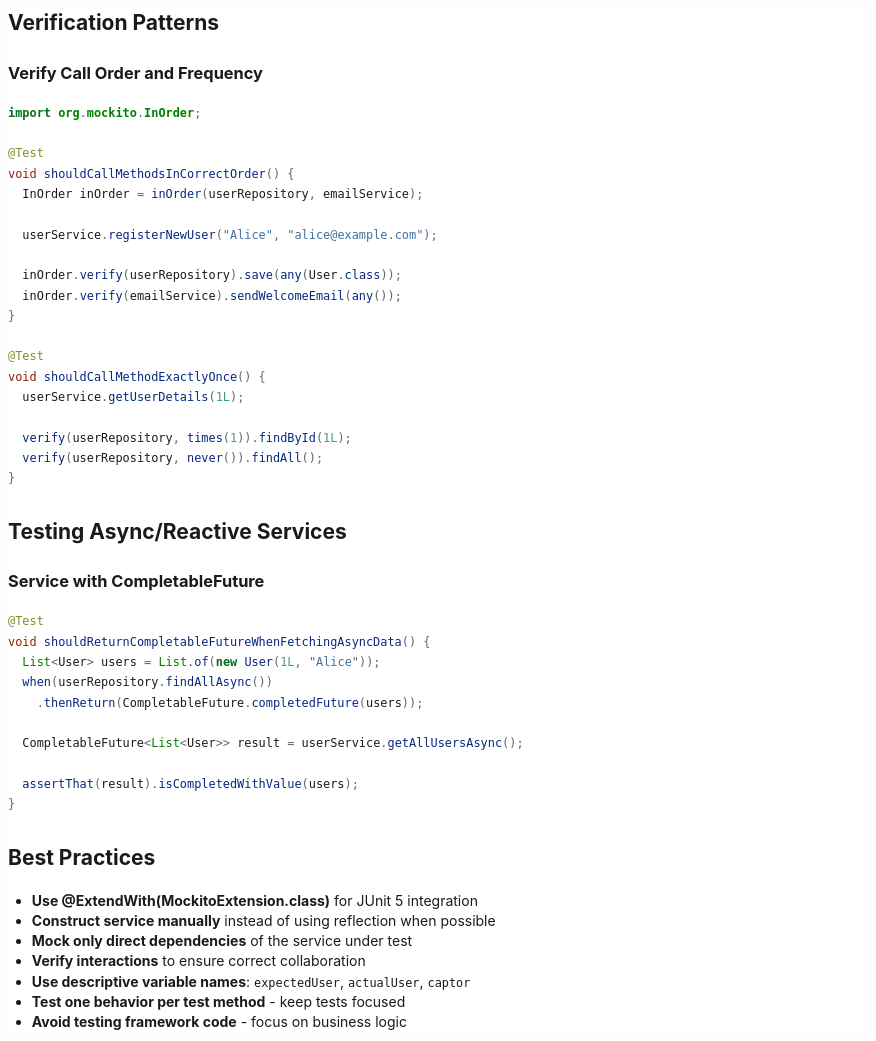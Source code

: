 ## Verification Patterns

### Verify Call Order and Frequency

```java
import org.mockito.InOrder;

@Test
void shouldCallMethodsInCorrectOrder() {
  InOrder inOrder = inOrder(userRepository, emailService);

  userService.registerNewUser("Alice", "alice@example.com");

  inOrder.verify(userRepository).save(any(User.class));
  inOrder.verify(emailService).sendWelcomeEmail(any());
}

@Test
void shouldCallMethodExactlyOnce() {
  userService.getUserDetails(1L);

  verify(userRepository, times(1)).findById(1L);
  verify(userRepository, never()).findAll();
}
```

## Testing Async/Reactive Services

### Service with CompletableFuture

```java
@Test
void shouldReturnCompletableFutureWhenFetchingAsyncData() {
  List<User> users = List.of(new User(1L, "Alice"));
  when(userRepository.findAllAsync())
    .thenReturn(CompletableFuture.completedFuture(users));

  CompletableFuture<List<User>> result = userService.getAllUsersAsync();

  assertThat(result).isCompletedWithValue(users);
}
```

## Best Practices

- **Use @ExtendWith(MockitoExtension.class)** for JUnit 5 integration
- **Construct service manually** instead of using reflection when possible
- **Mock only direct dependencies** of the service under test
- **Verify interactions** to ensure correct collaboration
- **Use descriptive variable names**: `expectedUser`, `actualUser`, `captor`
- **Test one behavior per test method** - keep tests focused
- **Avoid testing framework code** - focus on business logic
